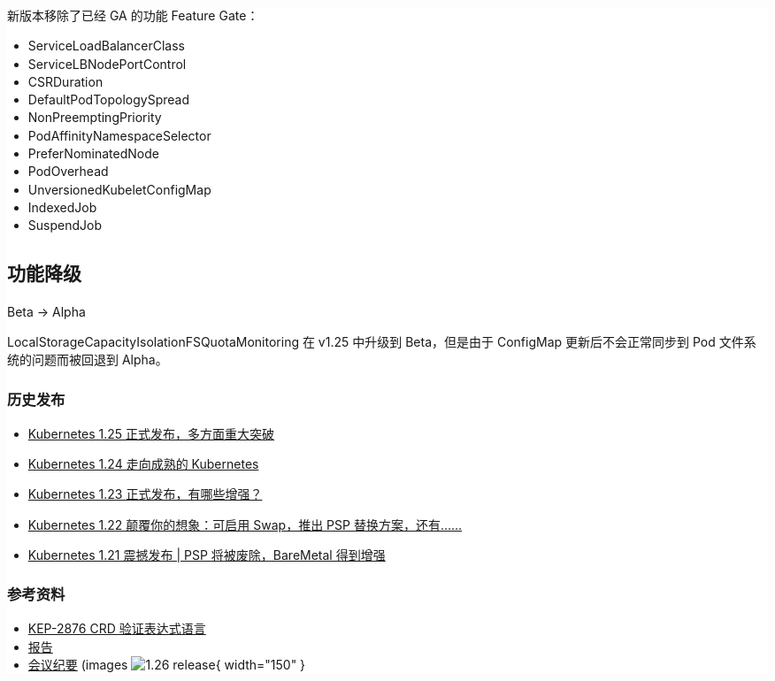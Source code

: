 新版本移除了已经 GA 的功能 Feature Gate：

- ServiceLoadBalancerClass
- ServiceLBNodePortControl
- CSRDuration
- DefaultPodTopologySpread
- NonPreemptingPriority
- PodAffinityNamespaceSelector
- PreferNominatedNode
- PodOverhead
- UnversionedKubeletConfigMap
- IndexedJob
- SuspendJob

## 功能降级

Beta -> Alpha

LocalStorageCapacityIsolationFSQuotaMonitoring 在 v1.25 中升级到 Beta，但是由于 ConfigMap 更新后不会正常同步到 Pod 文件系统的问题而被回退到 Alpha。

### 历史发布

- [Kubernetes 1.25 正式发布，多方面重大突破](http://mp.weixin.qq.com/s?__biz=MzA5NTUxNzE4MQ==&mid=2659277117&idx=1&sn=d642bd5230ae9188b3a30590e77bb57b&chksm=8bcbd9afbcbc50b93fbe43c99c6da7f5180c5db848bfe3024c7dd5127a1c28c0dc5b0678f2ff&scene=21#wechat_redirect)

- [Kubernetes 1.24 走向成熟的 Kubernetes](https://mp.weixin.qq.com/s?__biz=MzA5NTUxNzE4MQ==&mid=2659274874&idx=1&sn=29a4d569691ba114cf339e7440d06935&scene=21#wechat_redirect)

- [Kubernetes 1.23 正式发布，有哪些增强？](https://mp.weixin.qq.com/s?__biz=MzA5NTUxNzE4MQ==&mid=2659273597&idx=1&sn=e6d59d06b5eb6fee5369522c3a682b03&scene=21#wechat_redirect)

- [Kubernetes 1.22 颠覆你的想象：可启用 Swap，推出 PSP 替换方案，还有……](https://mp.weixin.qq.com/s?__biz=MzA5NTUxNzE4MQ==&mid=2659272037&idx=1&sn=63362aede40f6f89acfb91d81b5d54be&scene=21#wechat_redirect)

- [Kubernetes 1.21 震撼发布 | PSP 将被废除，BareMetal 得到增强](https://mp.weixin.qq.com/s?__biz=MzA5NTUxNzE4MQ==&mid=2659271576&idx=1&sn=36e88d78d5c2ece2ae38bc46faa476d9&scene=21#wechat_redirect)

### 参考资料

- [KEP-2876 CRD 验证表达式语言](https://github.com/kubernetes/enhancements/issues/2876)
- [报告](https://docs.google.com/document/d/1rMlYKOVyujboAEG2epxSYdx7eyevC7dypkD_kUlBxn4/edit)
- [会议纪要](https://youtu.be/GKBqyV8y8j0)
(images
![1.26 release](https://docs.daocloud.io/daocloud-docs-images/docs/blogs/images/1.26icon.png){ width="150" }
